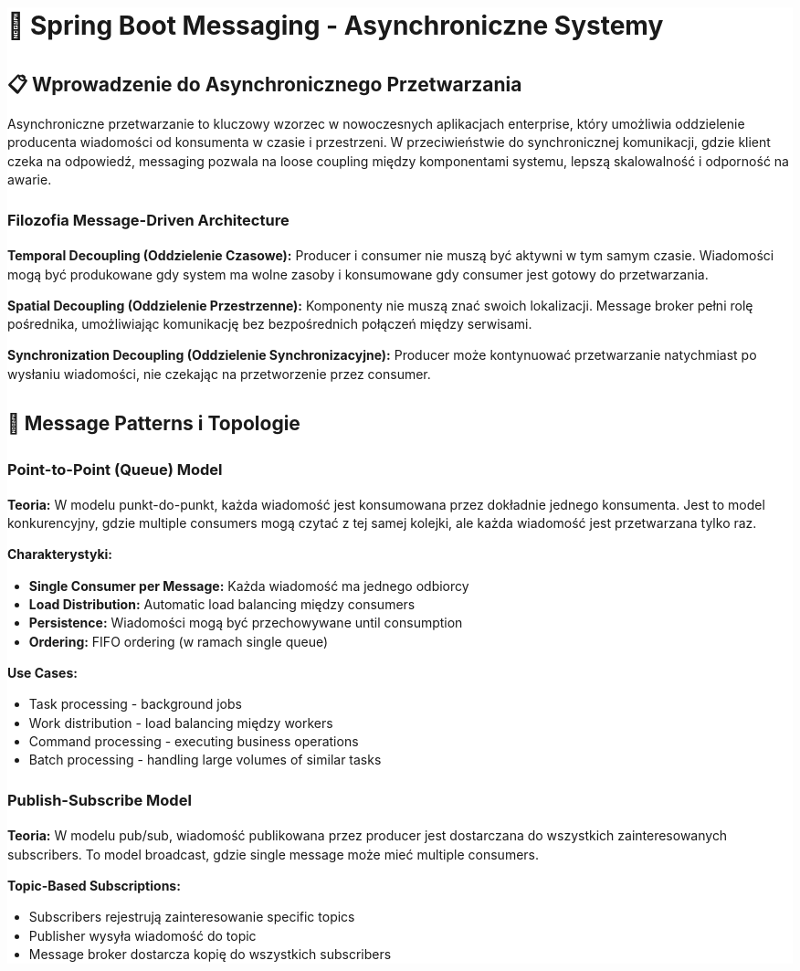 # 📨 Spring Boot Messaging - Asynchroniczne Systemy

## 📋 Wprowadzenie do Asynchronicznego Przetwarzania

Asynchroniczne przetwarzanie to kluczowy wzorzec w nowoczesnych aplikacjach enterprise, który umożliwia oddzielenie producenta wiadomości od konsumenta w czasie i przestrzeni. W przeciwieństwie do synchronicznej komunikacji, gdzie klient czeka na odpowiedź, messaging pozwala na loose coupling między komponentami systemu, lepszą skalowalność i odporność na awarie.

### Filozofia Message-Driven Architecture

**Temporal Decoupling (Oddzielenie Czasowe):**
Producer i consumer nie muszą być aktywni w tym samym czasie. Wiadomości mogą być produkowane gdy system ma wolne zasoby i konsumowane gdy consumer jest gotowy do przetwarzania.

**Spatial Decoupling (Oddzielenie Przestrzenne):**
Komponenty nie muszą znać swoich lokalizacji. Message broker pełni rolę pośrednika, umożliwiając komunikację bez bezpośrednich połączeń między serwisami.

**Synchronization Decoupling (Oddzielenie Synchronizacyjne):**
Producer może kontynuować przetwarzanie natychmiast po wysłaniu wiadomości, nie czekając na przetworzenie przez consumer.

## 🔄 Message Patterns i Topologie

### Point-to-Point (Queue) Model

**Teoria:** W modelu punkt-do-punkt, każda wiadomość jest konsumowana przez dokładnie jednego konsumenta. Jest to model konkurencyjny, gdzie multiple consumers mogą czytać z tej samej kolejki, ale każda wiadomość jest przetwarzana tylko raz.

**Charakterystyki:**
- **Single Consumer per Message:** Każda wiadomość ma jednego odbiorcy
- **Load Distribution:** Automatic load balancing między consumers
- **Persistence:** Wiadomości mogą być przechowywane until consumption
- **Ordering:** FIFO ordering (w ramach single queue)

**Use Cases:**
- Task processing - background jobs
- Work distribution - load balancing między workers
- Command processing - executing business operations
- Batch processing - handling large volumes of similar tasks

### Publish-Subscribe Model

**Teoria:** W modelu pub/sub, wiadomość publikowana przez producer jest dostarczana do wszystkich zainteresowanych subscribers. To model broadcast, gdzie single message może mieć multiple consumers.

**Topic-Based Subscriptions:**
- Subscribers rejestrują zainteresowanie specific topics
- Publisher wysyła wiadomość do topic
- Message broker dostarcza kopię do wszystkich subscribers

